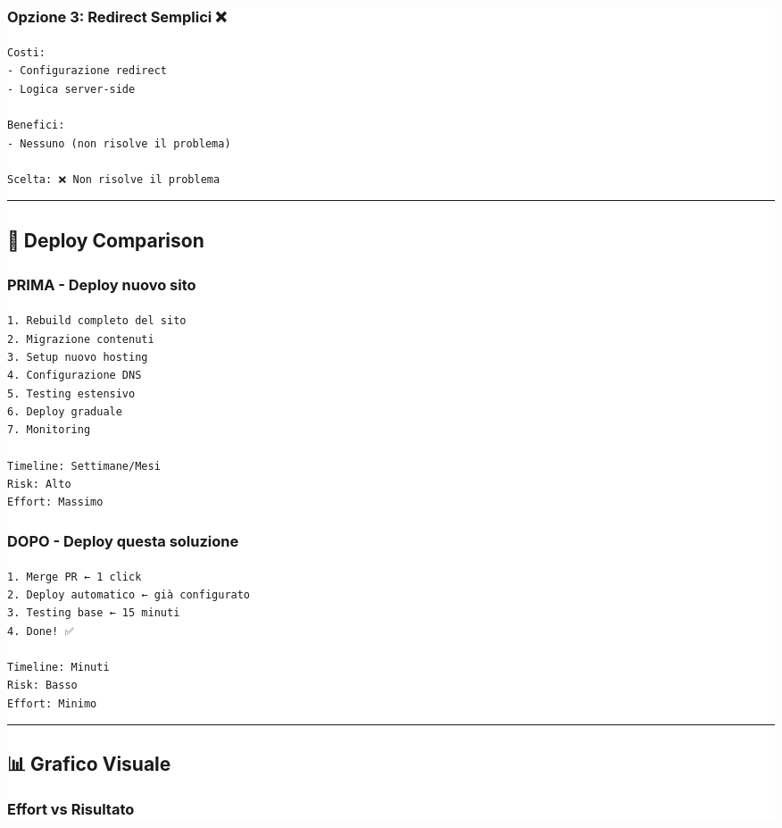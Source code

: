 ```
```

### Opzione 3: Redirect Semplici ❌
```
Costi:
- Configurazione redirect
- Logica server-side

Benefici:
- Nessuno (non risolve il problema)

Scelta: ❌ Non risolve il problema
```

---

## 🚀 Deploy Comparison

### PRIMA - Deploy nuovo sito
```
1. Rebuild completo del sito
2. Migrazione contenuti
3. Setup nuovo hosting
4. Configurazione DNS
5. Testing estensivo
6. Deploy graduale
7. Monitoring

Timeline: Settimane/Mesi
Risk: Alto
Effort: Massimo
```

### DOPO - Deploy questa soluzione
```
1. Merge PR ← 1 click
2. Deploy automatico ← già configurato
3. Testing base ← 15 minuti
4. Done! ✅

Timeline: Minuti
Risk: Basso
Effort: Minimo
```

---

## 📊 Grafico Visuale

### Effort vs Risultato
